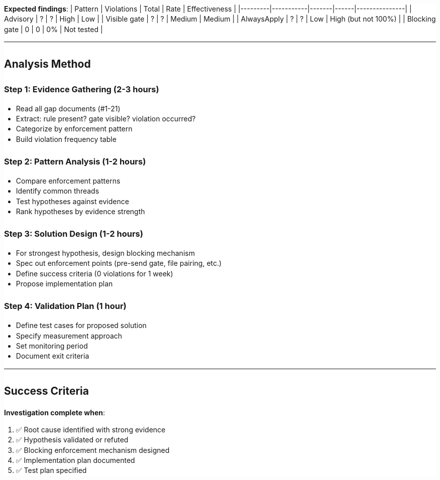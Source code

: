 **Expected findings**:
| Pattern | Violations | Total | Rate | Effectiveness |
|---------|-----------|-------|------|---------------|
| Advisory | ? | ? | High | Low |
| Visible gate | ? | ? | Medium | Medium |
| AlwaysApply | ? | ? | Low | High (but not 100%) |
| Blocking gate | 0 | 0 | 0% | Not tested |

---

## Analysis Method

### Step 1: Evidence Gathering (2-3 hours)

- Read all gap documents (#1-21)
- Extract: rule present? gate visible? violation occurred?
- Categorize by enforcement pattern
- Build violation frequency table

### Step 2: Pattern Analysis (1-2 hours)

- Compare enforcement patterns
- Identify common threads
- Test hypotheses against evidence
- Rank hypotheses by evidence strength

### Step 3: Solution Design (1-2 hours)

- For strongest hypothesis, design blocking mechanism
- Spec out enforcement points (pre-send gate, file pairing, etc.)
- Define success criteria (0 violations for 1 week)
- Propose implementation plan

### Step 4: Validation Plan (1 hour)

- Define test cases for proposed solution
- Specify measurement approach
- Set monitoring period
- Document exit criteria

---

## Success Criteria

**Investigation complete when**:

1. ✅ Root cause identified with strong evidence
2. ✅ Hypothesis validated or refuted
3. ✅ Blocking enforcement mechanism designed
4. ✅ Implementation plan documented
5. ✅ Test plan specified
